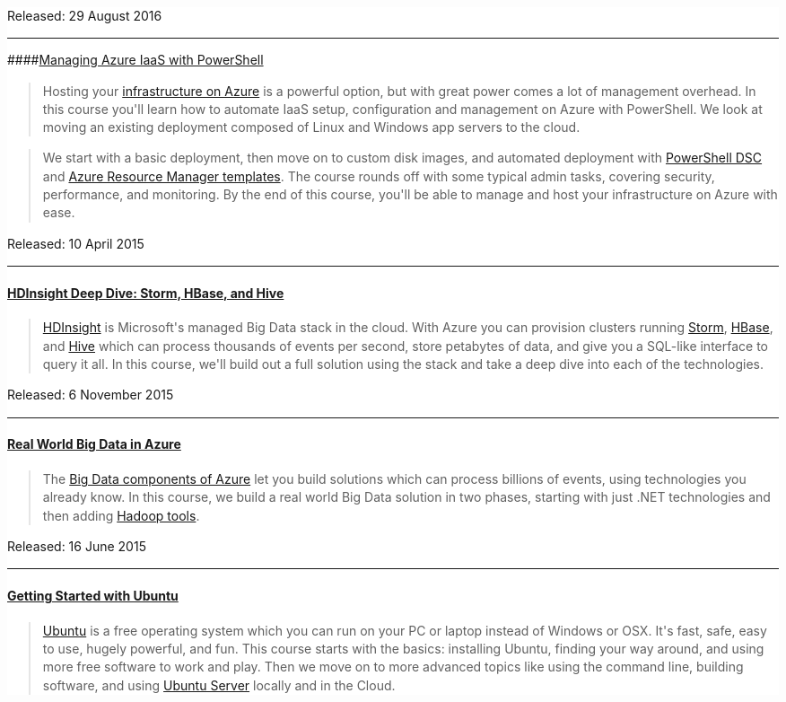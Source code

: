 Released: 29 August 2016

* * *
####[Managing Azure IaaS with PowerShell](https://pluralsight.pxf.io/c/1197078/424552/7490?u=https%3A%2F%2Fwww.pluralsight.com%2Fcourses%2Fmanaging-azure-iaas-with-powershell) &nbsp; 

> Hosting your [infrastructure on Azure](https://azure.microsoft.com/en-gb/services/virtual-machines/) is a powerful option, but with great power comes a lot of management overhead. In this course you'll learn how to automate IaaS setup, configuration and management on Azure with PowerShell. We look at moving an existing deployment composed of Linux and Windows app servers to the cloud.

> We start with a basic deployment, then move on to custom disk images, and automated deployment with [PowerShell DSC](https://msdn.microsoft.com/en-us/powershell/dsc/overview) and [Azure Resource Manager templates](https://azure.microsoft.com/en-gb/documentation/articles/resource-group-template-deploy/). The course rounds off with some typical admin tasks, covering security, performance, and monitoring. By the end of this course, you'll be able to manage and host your infrastructure on Azure with ease.

Released: 10 April 2015

* * *

#### [HDInsight Deep Dive: Storm, HBase, and Hive](https://pluralsight.pxf.io/c/1197078/424552/7490?u=https%3A%2F%2Fwww.pluralsight.com%2Fcourses%2Fhdinsight-deep-dive-storm-hbase-hive) &nbsp; 

> [HDInsight](https://azure.microsoft.com/en-gb/services/hdinsight/) is Microsoft's managed Big Data stack in the cloud. With Azure you can provision clusters running [Storm](http://storm.apache.org/), [HBase](https://hbase.apache.org/), and [Hive](https://hive.apache.org/) which can process thousands of events per second, store petabytes of data, and give you a SQL-like interface to query it all. In this course, we'll build out a full solution using the stack and take a deep dive into each of the technologies.

Released: 6 November 2015

* * *

#### [Real World Big Data in Azure](https://pluralsight.pxf.io/c/1197078/424552/7490?u=https%3A%2F%2Fwww.pluralsight.com%2Fcourses%2Freal-world-big-data-microsoft-azure) &nbsp; 

> The [Big Data components of Azure](http://azure.microsoft.com/en-gb/services/hdinsight/) let you build solutions which can process billions of events, using technologies you already know. In this course, we build a real world Big Data solution in two phases, starting with just .NET technologies and then adding [Hadoop tools](http://www.revelytix.com/?q=content/hadoop-ecosystem).

Released: 16 June 2015

* * *

#### [Getting Started with Ubuntu](https://pluralsight.pxf.io/c/1197078/424552/7490?u=https%3A%2F%2Fwww.pluralsight.com%2Fcourses%2Fubuntu-getting-started) &nbsp; 

> [Ubuntu](http://www.ubuntu.com/) is a free operating system which you can run on your PC or laptop instead of Windows or OSX. It's fast, safe, easy to use, hugely powerful, and fun. This course starts with the basics: installing Ubuntu, finding your way around, and using more free software to work and play. Then we move on to more advanced topics like using the command line, building software, and using [Ubuntu Server](http://www.ubuntu.com/server) locally and in the Cloud.
